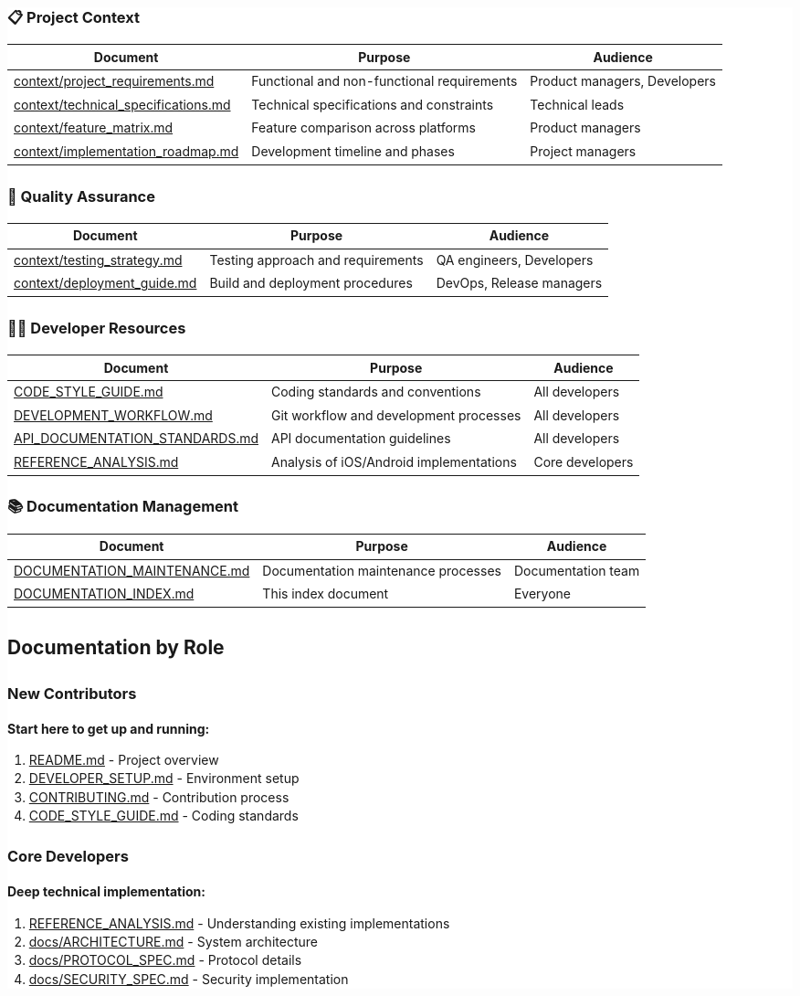 ### 📋 Project Context
| Document | Purpose | Audience |
|----------|---------|----------|
| [context/project_requirements.md](context/project_requirements.md) | Functional and non-functional requirements | Product managers, Developers |
| [context/technical_specifications.md](context/technical_specifications.md) | Technical specifications and constraints | Technical leads |
| [context/feature_matrix.md](context/feature_matrix.md) | Feature comparison across platforms | Product managers |
| [context/implementation_roadmap.md](context/implementation_roadmap.md) | Development timeline and phases | Project managers |

### 🧪 Quality Assurance
| Document | Purpose | Audience |
|----------|---------|----------|
| [context/testing_strategy.md](context/testing_strategy.md) | Testing approach and requirements | QA engineers, Developers |
| [context/deployment_guide.md](context/deployment_guide.md) | Build and deployment procedures | DevOps, Release managers |

### 👨‍💻 Developer Resources
| Document | Purpose | Audience |
|----------|---------|----------|
| [CODE_STYLE_GUIDE.md](CODE_STYLE_GUIDE.md) | Coding standards and conventions | All developers |
| [DEVELOPMENT_WORKFLOW.md](DEVELOPMENT_WORKFLOW.md) | Git workflow and development processes | All developers |
| [API_DOCUMENTATION_STANDARDS.md](API_DOCUMENTATION_STANDARDS.md) | API documentation guidelines | All developers |
| [REFERENCE_ANALYSIS.md](REFERENCE_ANALYSIS.md) | Analysis of iOS/Android implementations | Core developers |

### 📚 Documentation Management
| Document | Purpose | Audience |
|----------|---------|----------|
| [DOCUMENTATION_MAINTENANCE.md](DOCUMENTATION_MAINTENANCE.md) | Documentation maintenance processes | Documentation team |
| [DOCUMENTATION_INDEX.md](DOCUMENTATION_INDEX.md) | This index document | Everyone |

## Documentation by Role

### New Contributors
**Start here to get up and running:**
1. [README.md](README.md) - Project overview
2. [DEVELOPER_SETUP.md](DEVELOPER_SETUP.md) - Environment setup
3. [CONTRIBUTING.md](CONTRIBUTING.md) - Contribution process
4. [CODE_STYLE_GUIDE.md](CODE_STYLE_GUIDE.md) - Coding standards

### Core Developers
**Deep technical implementation:**
1. [REFERENCE_ANALYSIS.md](REFERENCE_ANALYSIS.md) - Understanding existing implementations
2. [docs/ARCHITECTURE.md](docs/ARCHITECTURE.md) - System architecture
3. [docs/PROTOCOL_SPEC.md](docs/PROTOCOL_SPEC.md) - Protocol details
4. [docs/SECURITY_SPEC.md](docs/SECURITY_SPEC.md) - Security implementation
